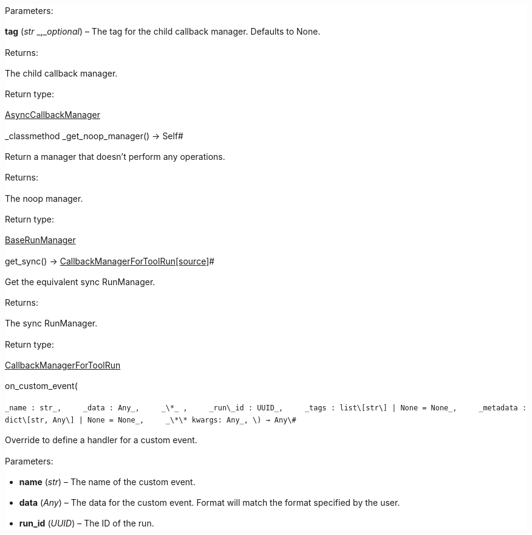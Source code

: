 Parameters:     

**tag** \(_str_ _,__optional_\) – The tag for the child callback manager. Defaults to None.

Returns:     

The child callback manager.

Return type:     

[AsyncCallbackManager](https://python.langchain.com/api_reference/core/callbacks/langchain_core.callbacks.manager.AsyncCallbackManager.html#langchain_core.callbacks.manager.AsyncCallbackManager "langchain_core.callbacks.manager.AsyncCallbackManager")

_classmethod _get\_noop\_manager\(\) → Self\#     

Return a manager that doesn’t perform any operations.

Returns:     

The noop manager.

Return type:     

[BaseRunManager](https://python.langchain.com/api_reference/core/callbacks/langchain_core.callbacks.manager.BaseRunManager.html#langchain_core.callbacks.manager.BaseRunManager "langchain_core.callbacks.manager.BaseRunManager")

get\_sync\(\) → [CallbackManagerForToolRun](https://python.langchain.com/api_reference/core/callbacks/langchain_core.callbacks.manager.CallbackManagerForToolRun.html#langchain_core.callbacks.manager.CallbackManagerForToolRun "langchain_core.callbacks.manager.CallbackManagerForToolRun")[\[source\]](https://python.langchain.com/api_reference/_modules/langchain_core/callbacks/manager.html#AsyncCallbackManagerForToolRun.get_sync)\#     

Get the equivalent sync RunManager.

Returns:     

The sync RunManager.

Return type:     

[CallbackManagerForToolRun](https://python.langchain.com/api_reference/core/callbacks/langchain_core.callbacks.manager.CallbackManagerForToolRun.html#langchain_core.callbacks.manager.CallbackManagerForToolRun "langchain_core.callbacks.manager.CallbackManagerForToolRun")

on\_custom\_event\(

    _name : str_,     _data : Any_,     _\*_ ,     _run\_id : UUID_,     _tags : list\[str\] | None = None_,     _metadata : dict\[str, Any\] | None = None_,     _\*\* kwargs: Any_, \) → Any\#     

Override to define a handler for a custom event.

Parameters:     

  * **name** \(_str_\) – The name of the custom event.

  * **data** \(_Any_\) – The data for the custom event. Format will match the format specified by the user.

  * **run\_id** \(_UUID_\) – The ID of the run.
